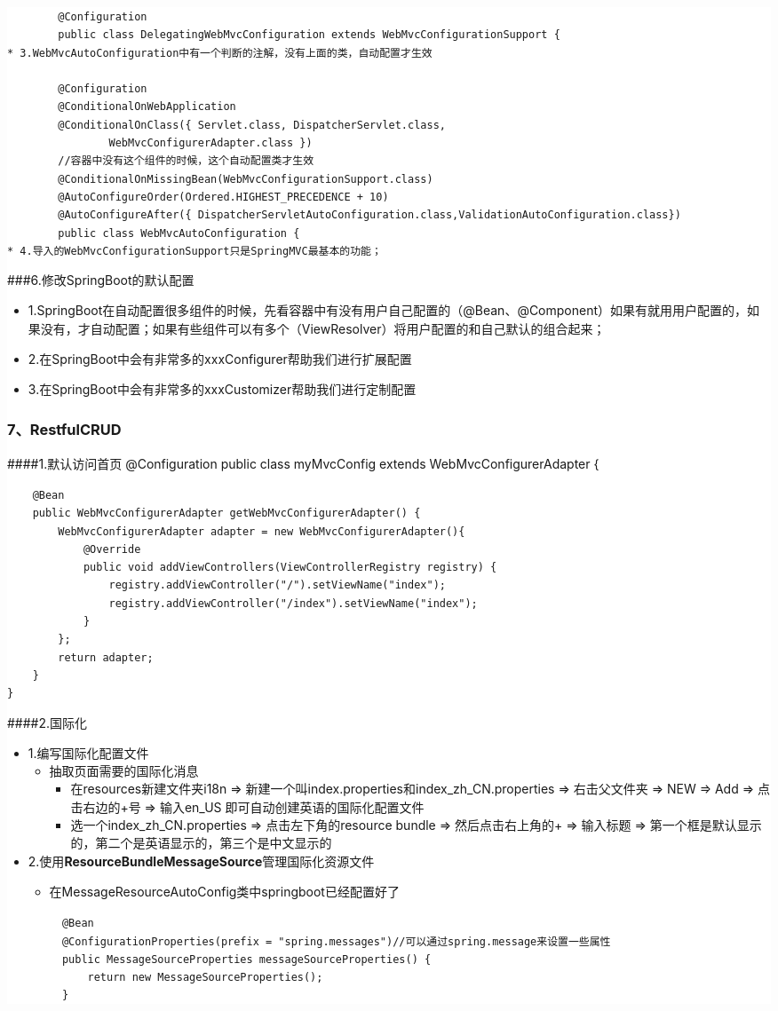 
			@Configuration
			public class DelegatingWebMvcConfiguration extends WebMvcConfigurationSupport {
	* 3.WebMvcAutoConfiguration中有一个判断的注解，没有上面的类，自动配置才生效

			@Configuration
			@ConditionalOnWebApplication
			@ConditionalOnClass({ Servlet.class, DispatcherServlet.class,
					WebMvcConfigurerAdapter.class })
			//容器中没有这个组件的时候，这个自动配置类才生效
			@ConditionalOnMissingBean(WebMvcConfigurationSupport.class)
			@AutoConfigureOrder(Ordered.HIGHEST_PRECEDENCE + 10)
			@AutoConfigureAfter({ DispatcherServletAutoConfiguration.class,ValidationAutoConfiguration.class})
			public class WebMvcAutoConfiguration {
	* 4.导入的WebMvcConfigurationSupport只是SpringMVC最基本的功能；
###6.修改SpringBoot的默认配置
* 1.SpringBoot在自动配置很多组件的时候，先看容器中有没有用户自己配置的（@Bean、@Component）如果有就用用户配置的，如果没有，才自动配置；如果有些组件可以有多个（ViewResolver）将用户配置的和自己默认的组合起来；

* 2.在SpringBoot中会有非常多的xxxConfigurer帮助我们进行扩展配置
* 3.在SpringBoot中会有非常多的xxxCustomizer帮助我们进行定制配置
### 7、RestfulCRUD
####1.默认访问首页
	@Configuration
	public class myMvcConfig extends WebMvcConfigurerAdapter {
	
	    @Bean
	    public WebMvcConfigurerAdapter getWebMvcConfigurerAdapter() {
	        WebMvcConfigurerAdapter adapter = new WebMvcConfigurerAdapter(){
	            @Override    
	            public void addViewControllers(ViewControllerRegistry registry) {
	                registry.addViewController("/").setViewName("index");
	                registry.addViewController("/index").setViewName("index");
	            }
	        };
	        return adapter;
	    }
	}
####2.国际化
* 1.编写国际化配置文件
	* 抽取页面需要的国际化消息
		* 在resources新建文件夹i18n => 新建一个叫index.properties和index_zh_CN.properties => 右击父文件夹 => NEW => Add => 点击右边的+号 => 输入en_US 即可自动创建英语的国际化配置文件
		* 选一个index_zh_CN.properties => 点击左下角的resource bundle => 然后点击右上角的+ => 输入标题 => 第一个框是默认显示的，第二个是英语显示的，第三个是中文显示的
* 2.使用**ResourceBundleMessageSource**管理国际化资源文件
	* 在MessageResourceAutoConfig类中springboot已经配置好了
	
			@Bean
		    @ConfigurationProperties(prefix = "spring.messages")//可以通过spring.message来设置一些属性
		    public MessageSourceProperties messageSourceProperties() {
		        return new MessageSourceProperties();
		    }
